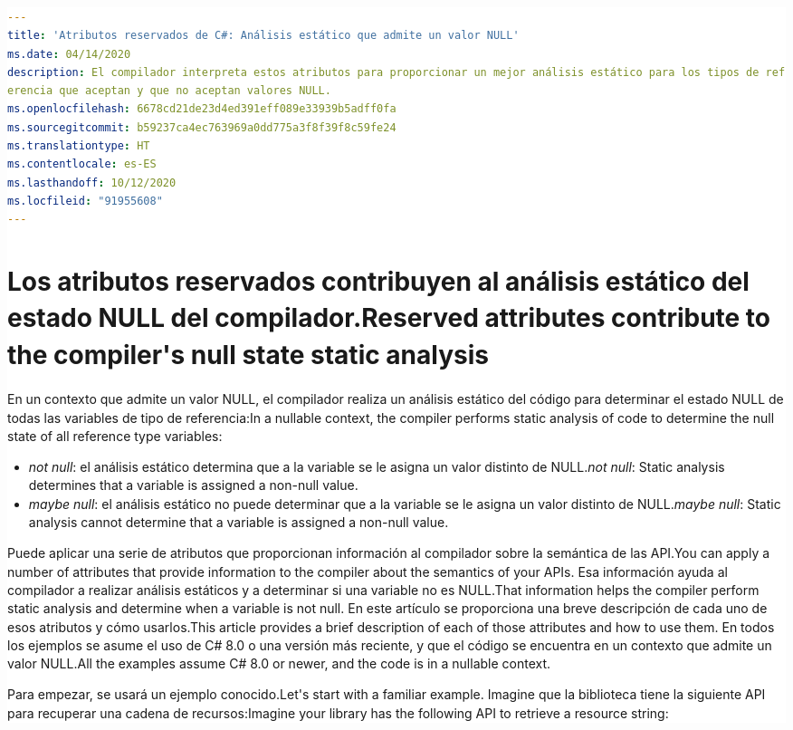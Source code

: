```yaml
---
title: 'Atributos reservados de C#: Análisis estático que admite un valor NULL'
ms.date: 04/14/2020
description: El compilador interpreta estos atributos para proporcionar un mejor análisis estático para los tipos de referencia que aceptan y que no aceptan valores NULL.
ms.openlocfilehash: 6678cd21de23d4ed391eff089e33939b5adff0fa
ms.sourcegitcommit: b59237ca4ec763969a0dd775a3f8f39f8c59fe24
ms.translationtype: HT
ms.contentlocale: es-ES
ms.lasthandoff: 10/12/2020
ms.locfileid: "91955608"
---
```

# <a name="reserved-attributes-contribute-to-the-compilers-null-state-static-analysis"></a><span data-ttu-id="b6c80-103">Los atributos reservados contribuyen al análisis estático del estado NULL del compilador.</span><span class="sxs-lookup"><span data-stu-id="b6c80-103">Reserved attributes contribute to the compiler's null state static analysis</span></span>

<span data-ttu-id="b6c80-104">En un contexto que admite un valor NULL, el compilador realiza un análisis estático del código para determinar el estado NULL de todas las variables de tipo de referencia:</span><span class="sxs-lookup"><span data-stu-id="b6c80-104">In a nullable context, the compiler performs static analysis of code to determine the null state of all reference type variables:</span></span>

- <span data-ttu-id="b6c80-105">*not null*: el análisis estático determina que a la variable se le asigna un valor distinto de NULL.</span><span class="sxs-lookup"><span data-stu-id="b6c80-105">*not null*: Static analysis determines that a variable is assigned a non-null value.</span></span>
- <span data-ttu-id="b6c80-106">*maybe null*: el análisis estático no puede determinar que a la variable se le asigna un valor distinto de NULL.</span><span class="sxs-lookup"><span data-stu-id="b6c80-106">*maybe null*: Static analysis cannot determine that a variable is assigned a non-null value.</span></span>

<span data-ttu-id="b6c80-107">Puede aplicar una serie de atributos que proporcionan información al compilador sobre la semántica de las API.</span><span class="sxs-lookup"><span data-stu-id="b6c80-107">You can apply a number of attributes that provide information to the compiler about the semantics of your APIs.</span></span> <span data-ttu-id="b6c80-108">Esa información ayuda al compilador a realizar análisis estáticos y a determinar si una variable no es NULL.</span><span class="sxs-lookup"><span data-stu-id="b6c80-108">That information helps the compiler perform static analysis and determine when a variable is not null.</span></span> <span data-ttu-id="b6c80-109">En este artículo se proporciona una breve descripción de cada uno de esos atributos y cómo usarlos.</span><span class="sxs-lookup"><span data-stu-id="b6c80-109">This article provides a brief description of each of those attributes and how to use them.</span></span> <span data-ttu-id="b6c80-110">En todos los ejemplos se asume el uso de C# 8.0 o una versión más reciente, y que el código se encuentra en un contexto que admite un valor NULL.</span><span class="sxs-lookup"><span data-stu-id="b6c80-110">All the examples assume C# 8.0 or newer, and the code is in a nullable context.</span></span>

<span data-ttu-id="b6c80-111">Para empezar, se usará un ejemplo conocido.</span><span class="sxs-lookup"><span data-stu-id="b6c80-111">Let's start with a familiar example.</span></span> <span data-ttu-id="b6c80-112">Imagine que la biblioteca tiene la siguiente API para recuperar una cadena de recursos:</span><span class="sxs-lookup"><span data-stu-id="b6c80-112">Imagine your library has the following API to retrieve a resource string:</span></span>
